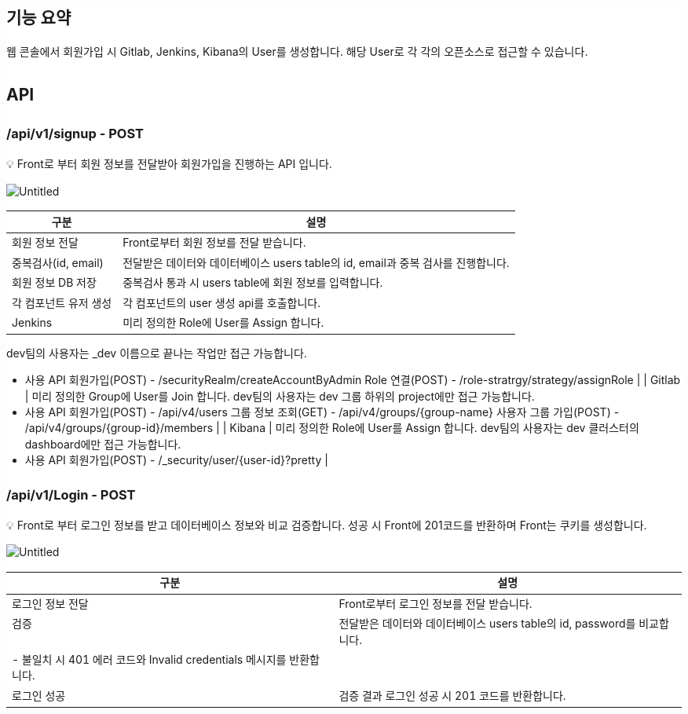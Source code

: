## 기능 요약

웹 콘솔에서 회원가입 시 Gitlab, Jenkins, Kibana의 User를 생성합니다. 해당 User로 각 각의 오픈소스로 접근할 수 있습니다.

## API

### /api/v1/signup - POST

<aside>
💡 Front로 부터 회원 정보를 전달받아 회원가입을 진행하는 API 입니다.

</aside>

![Untitled](https://s3-us-west-2.amazonaws.com/secure.notion-static.com/e4757b1b-bf13-49d7-9275-32b4da3519fa/Untitled.png)

| 구분 | 설명 |
| --- | --- |
| 회원 정보 전달 | Front로부터 회원 정보를 전달 받습니다. |
| 중복검사(id, email) | 전달받은 데이터와 데이터베이스 users table의 id, email과 중복 검사를 진행합니다. |
| 회원 정보 DB 저장 | 중복검사 통과 시 users table에 회원 정보를 입력합니다. |
| 각 컴포넌트 유저 생성 | 각 컴포넌트의 user 생성 api를 호출합니다. |
| Jenkins | 미리 정의한 Role에 User를 Assign 합니다.
dev팀의 사용자는 _dev 이름으로 끝나는 작업만 접근 가능합니다.
* 사용 API
  회원가입(POST) - /securityRealm/createAccountByAdmin
  Role 연결(POST) - /role-stratrgy/strategy/assignRole |
| Gitlab | 미리 정의한 Group에 User를 Join 합니다.
dev팀의 사용자는 dev 그룹 하위의 project에만 접근 가능합니다.
* 사용 API
  회원가입(POST) - /api/v4/users
  그룹 정보 조회(GET) - /api/v4/groups/{group-name}
  사용자 그룹 가입(POST) - /api/v4/groups/{group-id}/members |
| Kibana | 미리 정의한 Role에 User를 Assign 합니다.
dev팀의 사용자는 dev 클러스터의 dashboard에만 접근 가능합니다.
* 사용 API
  회원가입(POST) - /_security/user/{user-id}?pretty |

### /api/v1/Login - POST

<aside>
💡 Front로 부터 로그인 정보를 받고 데이터베이스 정보와 비교 검증합니다. 성공 시 Front에 201코드를 반환하며 Front는 쿠키를 생성합니다.

</aside>

![Untitled](https://s3-us-west-2.amazonaws.com/secure.notion-static.com/cfaca294-58a3-4f2d-ac8e-0035987fd48b/Untitled.png)

| 구분 | 설명 |
| --- | --- |
| 로그인 정보 전달 | Front로부터 로그인 정보를 전달 받습니다. |
| 검증 | 전달받은 데이터와 데이터베이스 users table의 id, password를 비교합니다.
 - 불일치 시 401 에러 코드와 Invalid credentials 메시지를 반환합니다. |
| 로그인 성공 | 검증 결과 로그인 성공 시 201 코드를 반환합니다. |
